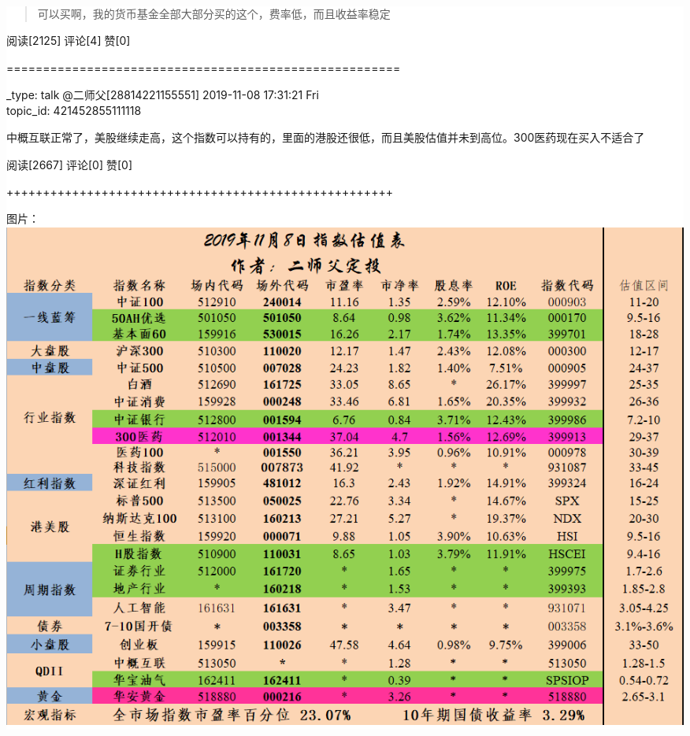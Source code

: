 >  可以买啊，我的货币基金全部大部分买的这个，费率低，而且收益率稳定


阅读[2125]  评论[4]  赞[0] 

======================================================






_type: talk
@二师父[28814221155551]
2019-11-08 17:31:21 Fri  
topic_id: 421452855111118

<e type="hashtag" hid="481211145528" title="#指数估值#" /> 中概互联正常了，美股继续走高，这个指数可以持有的，里面的港股还很低，而且美股估值并未到高位。300医药现在买入不适合了



阅读[2667]  评论[0]  赞[0] 

+++++++++++++++++++++++++++++++++++++++++++++++++++++

图片：
![](pic/Fgvd/FgvdYlrFkBiMI4bU2MSuwzIBAlO0.jpg)
